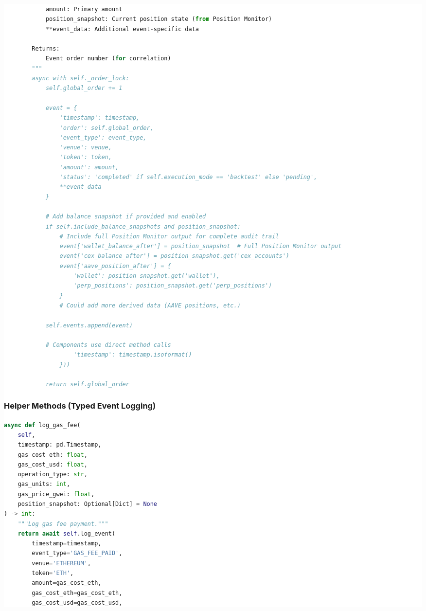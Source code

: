 ```python
            amount: Primary amount
            position_snapshot: Current position state (from Position Monitor)
            **event_data: Additional event-specific data
        
        Returns:
            Event order number (for correlation)
        """
        async with self._order_lock:
            self.global_order += 1
        
            event = {
                'timestamp': timestamp,
                'order': self.global_order,
                'event_type': event_type,
                'venue': venue,
                'token': token,
                'amount': amount,
                'status': 'completed' if self.execution_mode == 'backtest' else 'pending',
                **event_data
            }
        
            # Add balance snapshot if provided and enabled
            if self.include_balance_snapshots and position_snapshot:
                # Include full Position Monitor output for complete audit trail
                event['wallet_balance_after'] = position_snapshot  # Full Position Monitor output
                event['cex_balance_after'] = position_snapshot.get('cex_accounts')
                event['aave_position_after'] = {
                    'wallet': position_snapshot.get('wallet'),
                    'perp_positions': position_snapshot.get('perp_positions')
                }
                # Could add more derived data (AAVE positions, etc.)
            
            self.events.append(event)
            
            # Components use direct method calls
                    'timestamp': timestamp.isoformat()
                }))
            
            return self.global_order
```

### **Helper Methods** (Typed Event Logging)

```python
async def log_gas_fee(
    self,
    timestamp: pd.Timestamp,
    gas_cost_eth: float,
    gas_cost_usd: float,
    operation_type: str,
    gas_units: int,
    gas_price_gwei: float,
    position_snapshot: Optional[Dict] = None
) -> int:
    """Log gas fee payment."""
    return await self.log_event(
        timestamp=timestamp,
        event_type='GAS_FEE_PAID',
        venue='ETHEREUM',
        token='ETH',
        amount=gas_cost_eth,
        gas_cost_eth=gas_cost_eth,
        gas_cost_usd=gas_cost_usd,
```